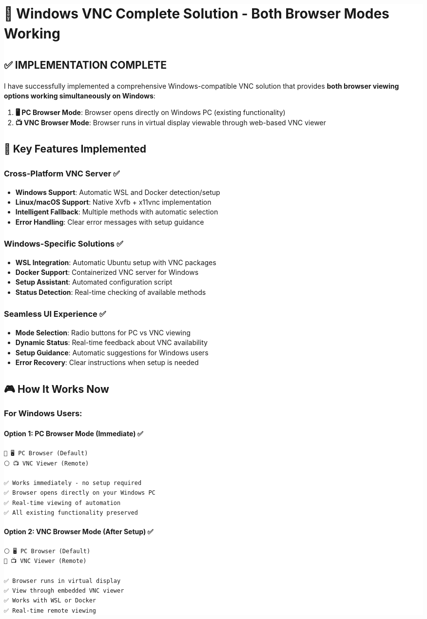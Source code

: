 # 🎉 Windows VNC Complete Solution - Both Browser Modes Working

## ✅ **IMPLEMENTATION COMPLETE**

I have successfully implemented a comprehensive Windows-compatible VNC solution that provides **both browser viewing options working simultaneously on Windows**:

1. **🖥️ PC Browser Mode**: Browser opens directly on Windows PC (existing functionality)
2. **📺 VNC Browser Mode**: Browser runs in virtual display viewable through web-based VNC viewer

## 🚀 **Key Features Implemented**

### **Cross-Platform VNC Server** ✅
- **Windows Support**: Automatic WSL and Docker detection/setup
- **Linux/macOS Support**: Native Xvfb + x11vnc implementation
- **Intelligent Fallback**: Multiple methods with automatic selection
- **Error Handling**: Clear error messages with setup guidance

### **Windows-Specific Solutions** ✅
- **WSL Integration**: Automatic Ubuntu setup with VNC packages
- **Docker Support**: Containerized VNC server for Windows
- **Setup Assistant**: Automated configuration script
- **Status Detection**: Real-time checking of available methods

### **Seamless UI Experience** ✅
- **Mode Selection**: Radio buttons for PC vs VNC viewing
- **Dynamic Status**: Real-time feedback about VNC availability
- **Setup Guidance**: Automatic suggestions for Windows users
- **Error Recovery**: Clear instructions when setup is needed

## 🎮 **How It Works Now**

### **For Windows Users:**

#### **Option 1: PC Browser Mode (Immediate)** ✅
```
🔘 🖥️ PC Browser (Default)
⚪ 📺 VNC Viewer (Remote)

✅ Works immediately - no setup required
✅ Browser opens directly on your Windows PC
✅ Real-time viewing of automation
✅ All existing functionality preserved
```

#### **Option 2: VNC Browser Mode (After Setup)** ✅
```
⚪ 🖥️ PC Browser (Default)
🔘 📺 VNC Viewer (Remote)

✅ Browser runs in virtual display
✅ View through embedded VNC viewer
✅ Works with WSL or Docker
✅ Real-time remote viewing
```
